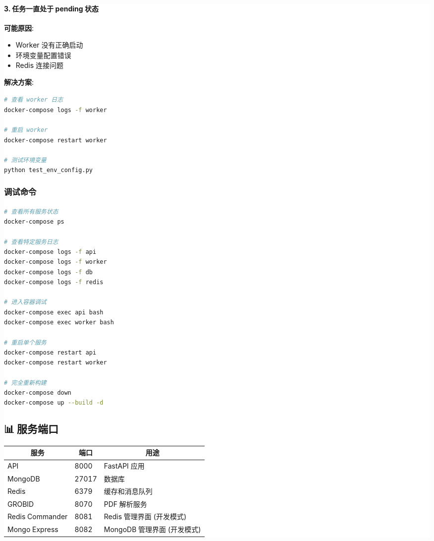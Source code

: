 #### 3. 任务一直处于 pending 状态

**可能原因**:
- Worker 没有正确启动
- 环境变量配置错误
- Redis 连接问题

**解决方案**:
```bash
# 查看 worker 日志
docker-compose logs -f worker

# 重启 worker
docker-compose restart worker

# 测试环境变量
python test_env_config.py
```

### 调试命令

```bash
# 查看所有服务状态
docker-compose ps

# 查看特定服务日志
docker-compose logs -f api
docker-compose logs -f worker  
docker-compose logs -f db
docker-compose logs -f redis

# 进入容器调试
docker-compose exec api bash
docker-compose exec worker bash

# 重启单个服务
docker-compose restart api
docker-compose restart worker

# 完全重新构建
docker-compose down
docker-compose up --build -d
```

## 📊 服务端口

| 服务            | 端口  | 用途                        |
| --------------- | ----- | --------------------------- |
| API             | 8000  | FastAPI 应用                |
| MongoDB         | 27017 | 数据库                      |
| Redis           | 6379  | 缓存和消息队列              |
| GROBID          | 8070  | PDF 解析服务                |
| Redis Commander | 8081  | Redis 管理界面 (开发模式)   |
| Mongo Express   | 8082  | MongoDB 管理界面 (开发模式) |
